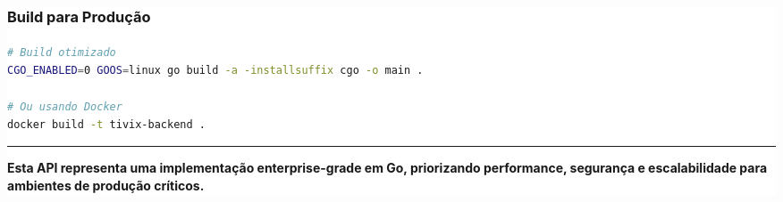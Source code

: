 ### Build para Produção

```bash
# Build otimizado
CGO_ENABLED=0 GOOS=linux go build -a -installsuffix cgo -o main .

# Ou usando Docker
docker build -t tivix-backend .
```

---

**Esta API representa uma implementação enterprise-grade em Go, priorizando performance, segurança e escalabilidade para ambientes de produção críticos.**
